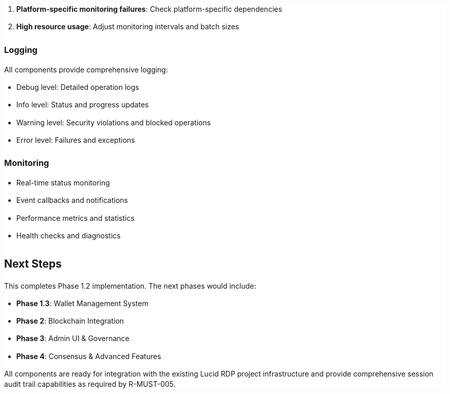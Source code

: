 1. **Platform-specific monitoring failures**: Check platform-specific dependencies

1. **High resource usage**: Adjust monitoring intervals and batch sizes

### Logging

All components provide comprehensive logging:

- Debug level: Detailed operation logs

- Info level: Status and progress updates

- Warning level: Security violations and blocked operations

- Error level: Failures and exceptions

### Monitoring

- Real-time status monitoring

- Event callbacks and notifications

- Performance metrics and statistics

- Health checks and diagnostics

## Next Steps

This completes Phase 1.2 implementation. The next phases would include:

- **Phase 1.3**: Wallet Management System

- **Phase 2**: Blockchain Integration

- **Phase 3**: Admin UI & Governance

- **Phase 4**: Consensus & Advanced Features

All components are ready for integration with the existing Lucid RDP project infrastructure and provide comprehensive session audit trail capabilities as required by R-MUST-005.
